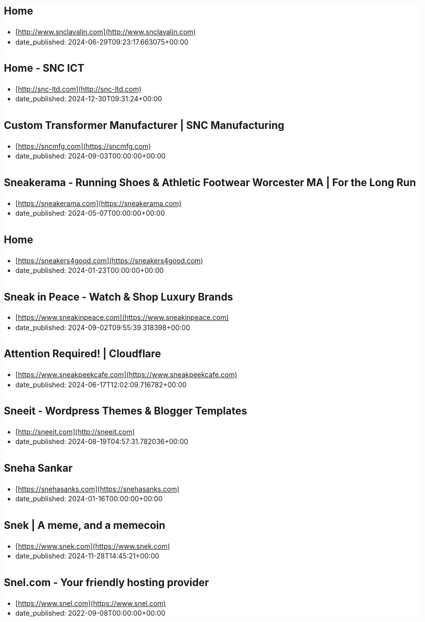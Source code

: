  ## Home
 - [http://www.snclavalin.com](http://www.snclavalin.com)
 - date_published: 2024-06-29T09:23:17.663075+00:00

 ## Home - SNC ICT
 - [http://snc-ltd.com](http://snc-ltd.com)
 - date_published: 2024-12-30T09:31:24+00:00

 ## Custom Transformer Manufacturer | SNC Manufacturing
 - [https://sncmfg.com](https://sncmfg.com)
 - date_published: 2024-09-03T00:00:00+00:00

 ## Sneakerama - Running Shoes & Athletic Footwear Worcester MA | For the Long Run
 - [https://sneakerama.com](https://sneakerama.com)
 - date_published: 2024-05-07T00:00:00+00:00

 ## Home
 - [https://sneakers4good.com](https://sneakers4good.com)
 - date_published: 2024-01-23T00:00:00+00:00

 ## Sneak in Peace - Watch & Shop Luxury Brands
 - [https://www.sneakinpeace.com](https://www.sneakinpeace.com)
 - date_published: 2024-09-02T09:55:39.318398+00:00

 ## Attention Required! | Cloudflare
 - [https://www.sneakpeekcafe.com](https://www.sneakpeekcafe.com)
 - date_published: 2024-06-17T12:02:09.716782+00:00

 ## Sneeit - Wordpress Themes & Blogger Templates
 - [http://sneeit.com](http://sneeit.com)
 - date_published: 2024-08-19T04:57:31.782036+00:00

 ## Sneha Sankar
 - [https://snehasanks.com](https://snehasanks.com)
 - date_published: 2024-01-16T00:00:00+00:00

 ## Snek | A meme, and a memecoin
 - [https://www.snek.com](https://www.snek.com)
 - date_published: 2024-11-28T14:45:21+00:00

 ## Snel.com - Your friendly hosting provider
 - [https://www.snel.com](https://www.snel.com)
 - date_published: 2022-09-08T00:00:00+00:00
